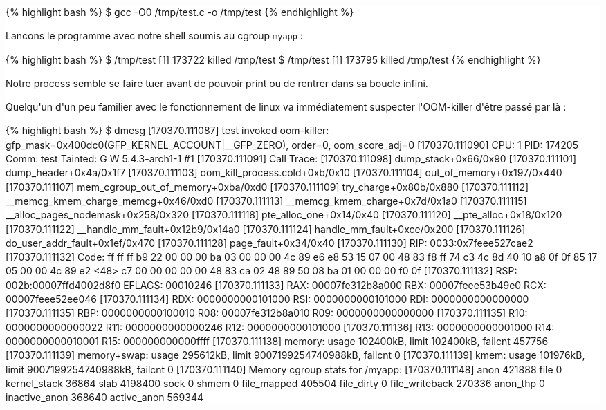 {% highlight bash %}
$ gcc -O0 /tmp/test.c -o /tmp/test
{% endhighlight %}

Lancons le programme avec notre shell soumis au cgroup `myapp` :

{% highlight bash %}
$ /tmp/test
[1]    173722 killed     /tmp/test
$ /tmp/test
[1]    173795 killed     /tmp/test
{% endhighlight %}

Notre process semble se faire tuer avant de pouvoir print ou de rentrer dans
sa boucle infini.

Quelqu'un d'un peu familier avec le fonctionnement de linux va immédiatement
suspecter l'OOM-killer d'être passé par là :

{% highlight bash %}
$ dmesg
[170370.111087] test invoked oom-killer: gfp_mask=0x400dc0(GFP_KERNEL_ACCOUNT|__GFP_ZERO), order=0, oom_score_adj=0
[170370.111090] CPU: 1 PID: 174205 Comm: test Tainted: G        W         5.4.3-arch1-1 #1
[170370.111091] Call Trace:
[170370.111098]  dump_stack+0x66/0x90
[170370.111101]  dump_header+0x4a/0x1f7
[170370.111103]  oom_kill_process.cold+0xb/0x10
[170370.111104]  out_of_memory+0x197/0x440
[170370.111107]  mem_cgroup_out_of_memory+0xba/0xd0
[170370.111109]  try_charge+0x80b/0x880
[170370.111112]  __memcg_kmem_charge_memcg+0x46/0xd0
[170370.111113]  __memcg_kmem_charge+0x7d/0x1a0
[170370.111115]  __alloc_pages_nodemask+0x258/0x320
[170370.111118]  pte_alloc_one+0x14/0x40
[170370.111120]  __pte_alloc+0x18/0x120
[170370.111122]  __handle_mm_fault+0x12b9/0x14a0
[170370.111124]  handle_mm_fault+0xce/0x200
[170370.111126]  do_user_addr_fault+0x1ef/0x470
[170370.111128]  page_fault+0x34/0x40
[170370.111130] RIP: 0033:0x7feee527cae2
[170370.111132] Code: ff ff ff b9 22 00 00 00 ba 03 00 00 00 4c 89 e6 e8 53 15 07 00 48 83 f8 ff 74 c3 4c 8d 40 10 a8 0f 0f 85 17 05 00 00 4c 89 e2 <48> c7 00 00 00 00 00 48 83 ca 02 48 89 50 08 ba 01 00 00 00 f0 0f
[170370.111132] RSP: 002b:00007ffd4002d8f0 EFLAGS: 00010246
[170370.111133] RAX: 00007fe312b8a000 RBX: 00007feee53b49e0 RCX: 00007feee52ee046
[170370.111134] RDX: 0000000000101000 RSI: 0000000000101000 RDI: 0000000000000000
[170370.111135] RBP: 0000000000100010 R08: 00007fe312b8a010 R09: 0000000000000000
[170370.111135] R10: 0000000000000022 R11: 0000000000000246 R12: 0000000000101000
[170370.111136] R13: 0000000000001000 R14: 0000000000010001 R15: 000000000000ffff
[170370.111138] memory: usage 102400kB, limit 102400kB, failcnt 457756
[170370.111139] memory+swap: usage 295612kB, limit 9007199254740988kB, failcnt 0
[170370.111139] kmem: usage 101976kB, limit 9007199254740988kB, failcnt 0
[170370.111140] Memory cgroup stats for /myapp:
[170370.111148] anon 421888
                file 0
                kernel_stack 36864
                slab 4198400
                sock 0
                shmem 0
                file_mapped 405504
                file_dirty 0
                file_writeback 270336
                anon_thp 0
                inactive_anon 368640
                active_anon 569344